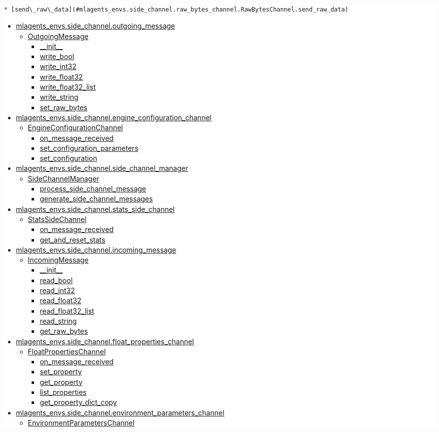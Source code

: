     * [send\_raw\_data](#mlagents_envs.side_channel.raw_bytes_channel.RawBytesChannel.send_raw_data)
* [mlagents\_envs.side\_channel.outgoing\_message](#mlagents_envs.side_channel.outgoing_message)
  * [OutgoingMessage](#mlagents_envs.side_channel.outgoing_message.OutgoingMessage)
    * [\_\_init\_\_](#mlagents_envs.side_channel.outgoing_message.OutgoingMessage.__init__)
    * [write\_bool](#mlagents_envs.side_channel.outgoing_message.OutgoingMessage.write_bool)
    * [write\_int32](#mlagents_envs.side_channel.outgoing_message.OutgoingMessage.write_int32)
    * [write\_float32](#mlagents_envs.side_channel.outgoing_message.OutgoingMessage.write_float32)
    * [write\_float32\_list](#mlagents_envs.side_channel.outgoing_message.OutgoingMessage.write_float32_list)
    * [write\_string](#mlagents_envs.side_channel.outgoing_message.OutgoingMessage.write_string)
    * [set\_raw\_bytes](#mlagents_envs.side_channel.outgoing_message.OutgoingMessage.set_raw_bytes)
* [mlagents\_envs.side\_channel.engine\_configuration\_channel](#mlagents_envs.side_channel.engine_configuration_channel)
  * [EngineConfigurationChannel](#mlagents_envs.side_channel.engine_configuration_channel.EngineConfigurationChannel)
    * [on\_message\_received](#mlagents_envs.side_channel.engine_configuration_channel.EngineConfigurationChannel.on_message_received)
    * [set\_configuration\_parameters](#mlagents_envs.side_channel.engine_configuration_channel.EngineConfigurationChannel.set_configuration_parameters)
    * [set\_configuration](#mlagents_envs.side_channel.engine_configuration_channel.EngineConfigurationChannel.set_configuration)
* [mlagents\_envs.side\_channel.side\_channel\_manager](#mlagents_envs.side_channel.side_channel_manager)
  * [SideChannelManager](#mlagents_envs.side_channel.side_channel_manager.SideChannelManager)
    * [process\_side\_channel\_message](#mlagents_envs.side_channel.side_channel_manager.SideChannelManager.process_side_channel_message)
    * [generate\_side\_channel\_messages](#mlagents_envs.side_channel.side_channel_manager.SideChannelManager.generate_side_channel_messages)
* [mlagents\_envs.side\_channel.stats\_side\_channel](#mlagents_envs.side_channel.stats_side_channel)
  * [StatsSideChannel](#mlagents_envs.side_channel.stats_side_channel.StatsSideChannel)
    * [on\_message\_received](#mlagents_envs.side_channel.stats_side_channel.StatsSideChannel.on_message_received)
    * [get\_and\_reset\_stats](#mlagents_envs.side_channel.stats_side_channel.StatsSideChannel.get_and_reset_stats)
* [mlagents\_envs.side\_channel.incoming\_message](#mlagents_envs.side_channel.incoming_message)
  * [IncomingMessage](#mlagents_envs.side_channel.incoming_message.IncomingMessage)
    * [\_\_init\_\_](#mlagents_envs.side_channel.incoming_message.IncomingMessage.__init__)
    * [read\_bool](#mlagents_envs.side_channel.incoming_message.IncomingMessage.read_bool)
    * [read\_int32](#mlagents_envs.side_channel.incoming_message.IncomingMessage.read_int32)
    * [read\_float32](#mlagents_envs.side_channel.incoming_message.IncomingMessage.read_float32)
    * [read\_float32\_list](#mlagents_envs.side_channel.incoming_message.IncomingMessage.read_float32_list)
    * [read\_string](#mlagents_envs.side_channel.incoming_message.IncomingMessage.read_string)
    * [get\_raw\_bytes](#mlagents_envs.side_channel.incoming_message.IncomingMessage.get_raw_bytes)
* [mlagents\_envs.side\_channel.float\_properties\_channel](#mlagents_envs.side_channel.float_properties_channel)
  * [FloatPropertiesChannel](#mlagents_envs.side_channel.float_properties_channel.FloatPropertiesChannel)
    * [on\_message\_received](#mlagents_envs.side_channel.float_properties_channel.FloatPropertiesChannel.on_message_received)
    * [set\_property](#mlagents_envs.side_channel.float_properties_channel.FloatPropertiesChannel.set_property)
    * [get\_property](#mlagents_envs.side_channel.float_properties_channel.FloatPropertiesChannel.get_property)
    * [list\_properties](#mlagents_envs.side_channel.float_properties_channel.FloatPropertiesChannel.list_properties)
    * [get\_property\_dict\_copy](#mlagents_envs.side_channel.float_properties_channel.FloatPropertiesChannel.get_property_dict_copy)
* [mlagents\_envs.side\_channel.environment\_parameters\_channel](#mlagents_envs.side_channel.environment_parameters_channel)
  * [EnvironmentParametersChannel](#mlagents_envs.side_channel.environment_parameters_channel.EnvironmentParametersChannel)